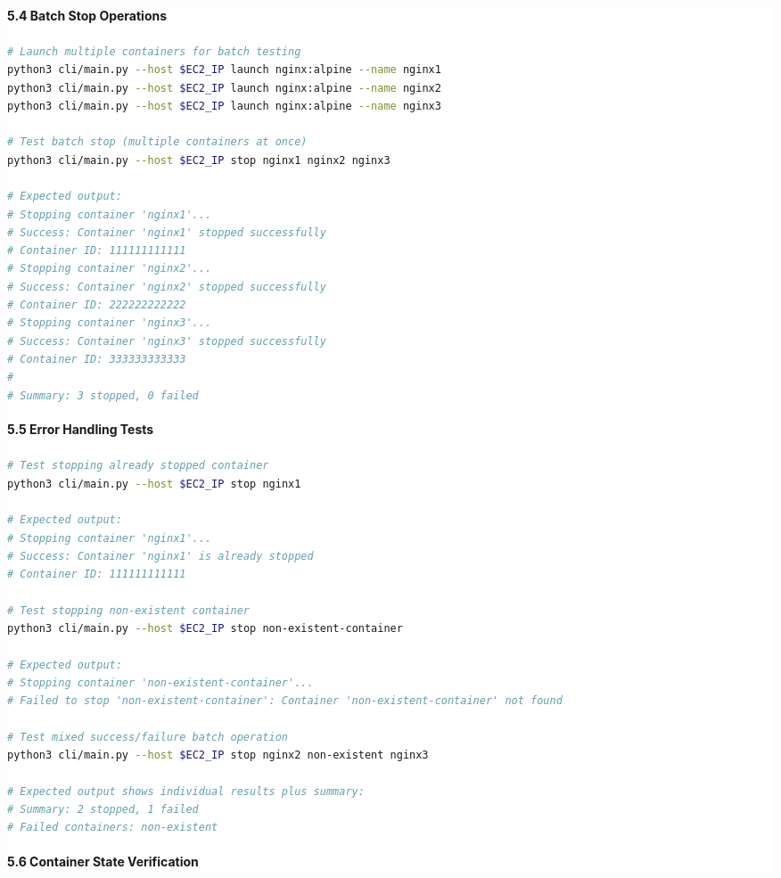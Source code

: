 #### 5.4 Batch Stop Operations

```bash
# Launch multiple containers for batch testing
python3 cli/main.py --host $EC2_IP launch nginx:alpine --name nginx1
python3 cli/main.py --host $EC2_IP launch nginx:alpine --name nginx2
python3 cli/main.py --host $EC2_IP launch nginx:alpine --name nginx3

# Test batch stop (multiple containers at once)
python3 cli/main.py --host $EC2_IP stop nginx1 nginx2 nginx3

# Expected output:
# Stopping container 'nginx1'...
# Success: Container 'nginx1' stopped successfully
# Container ID: 111111111111
# Stopping container 'nginx2'...
# Success: Container 'nginx2' stopped successfully
# Container ID: 222222222222
# Stopping container 'nginx3'...
# Success: Container 'nginx3' stopped successfully
# Container ID: 333333333333
#
# Summary: 3 stopped, 0 failed
```

#### 5.5 Error Handling Tests

```bash
# Test stopping already stopped container
python3 cli/main.py --host $EC2_IP stop nginx1

# Expected output:
# Stopping container 'nginx1'...
# Success: Container 'nginx1' is already stopped
# Container ID: 111111111111

# Test stopping non-existent container
python3 cli/main.py --host $EC2_IP stop non-existent-container

# Expected output:
# Stopping container 'non-existent-container'...
# Failed to stop 'non-existent-container': Container 'non-existent-container' not found

# Test mixed success/failure batch operation
python3 cli/main.py --host $EC2_IP stop nginx2 non-existent nginx3

# Expected output shows individual results plus summary:
# Summary: 2 stopped, 1 failed
# Failed containers: non-existent
```

#### 5.6 Container State Verification
